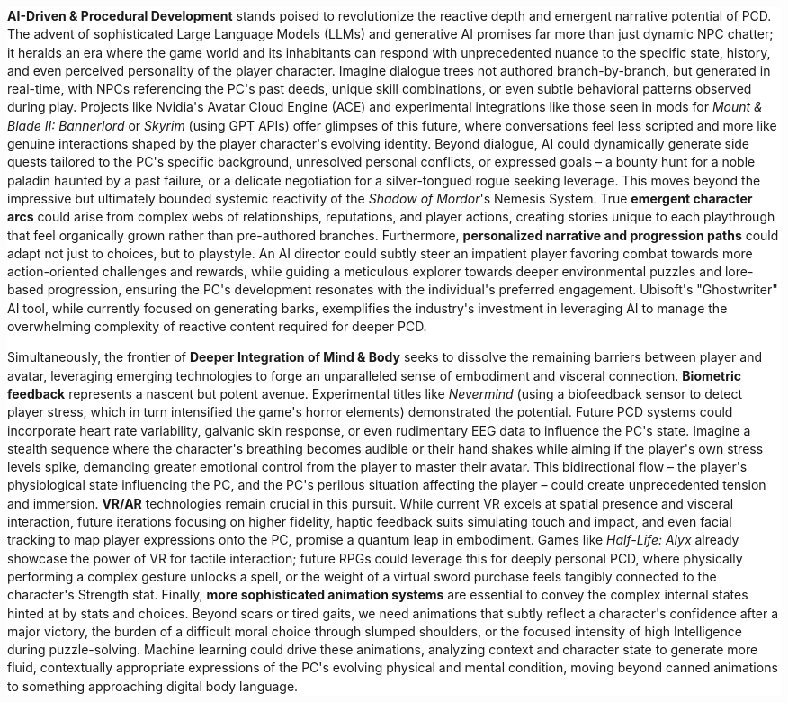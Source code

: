 **AI-Driven & Procedural Development** stands poised to revolutionize the reactive depth and emergent narrative potential of PCD. The advent of sophisticated Large Language Models (LLMs) and generative AI promises far more than just dynamic NPC chatter; it heralds an era where the game world and its inhabitants can respond with unprecedented nuance to the specific state, history, and even perceived personality of the player character. Imagine dialogue trees not authored branch-by-branch, but generated in real-time, with NPCs referencing the PC's past deeds, unique skill combinations, or even subtle behavioral patterns observed during play. Projects like Nvidia's Avatar Cloud Engine (ACE) and experimental integrations like those seen in mods for *Mount & Blade II: Bannerlord* or *Skyrim* (using GPT APIs) offer glimpses of this future, where conversations feel less scripted and more like genuine interactions shaped by the player character's evolving identity. Beyond dialogue, AI could dynamically generate side quests tailored to the PC's specific background, unresolved personal conflicts, or expressed goals – a bounty hunt for a noble paladin haunted by a past failure, or a delicate negotiation for a silver-tongued rogue seeking leverage. This moves beyond the impressive but ultimately bounded systemic reactivity of the *Shadow of Mordor*'s Nemesis System. True **emergent character arcs** could arise from complex webs of relationships, reputations, and player actions, creating stories unique to each playthrough that feel organically grown rather than pre-authored branches. Furthermore, **personalized narrative and progression paths** could adapt not just to choices, but to playstyle. An AI director could subtly steer an impatient player favoring combat towards more action-oriented challenges and rewards, while guiding a meticulous explorer towards deeper environmental puzzles and lore-based progression, ensuring the PC's development resonates with the individual's preferred engagement. Ubisoft's "Ghostwriter" AI tool, while currently focused on generating barks, exemplifies the industry's investment in leveraging AI to manage the overwhelming complexity of reactive content required for deeper PCD.

Simultaneously, the frontier of **Deeper Integration of Mind & Body** seeks to dissolve the remaining barriers between player and avatar, leveraging emerging technologies to forge an unparalleled sense of embodiment and visceral connection. **Biometric feedback** represents a nascent but potent avenue. Experimental titles like *Nevermind* (using a biofeedback sensor to detect player stress, which in turn intensified the game's horror elements) demonstrated the potential. Future PCD systems could incorporate heart rate variability, galvanic skin response, or even rudimentary EEG data to influence the PC's state. Imagine a stealth sequence where the character's breathing becomes audible or their hand shakes while aiming if the player's own stress levels spike, demanding greater emotional control from the player to master their avatar. This bidirectional flow – the player's physiological state influencing the PC, and the PC's perilous situation affecting the player – could create unprecedented tension and immersion. **VR/AR** technologies remain crucial in this pursuit. While current VR excels at spatial presence and visceral interaction, future iterations focusing on higher fidelity, haptic feedback suits simulating touch and impact, and even facial tracking to map player expressions onto the PC, promise a quantum leap in embodiment. Games like *Half-Life: Alyx* already showcase the power of VR for tactile interaction; future RPGs could leverage this for deeply personal PCD, where physically performing a complex gesture unlocks a spell, or the weight of a virtual sword purchase feels tangibly connected to the character's Strength stat. Finally, **more sophisticated animation systems** are essential to convey the complex internal states hinted at by stats and choices. Beyond scars or tired gaits, we need animations that subtly reflect a character's confidence after a major victory, the burden of a difficult moral choice through slumped shoulders, or the focused intensity of high Intelligence during puzzle-solving. Machine learning could drive these animations, analyzing context and character state to generate more fluid, contextually appropriate expressions of the PC's evolving physical and mental condition, moving beyond canned animations to something approaching digital body language.
